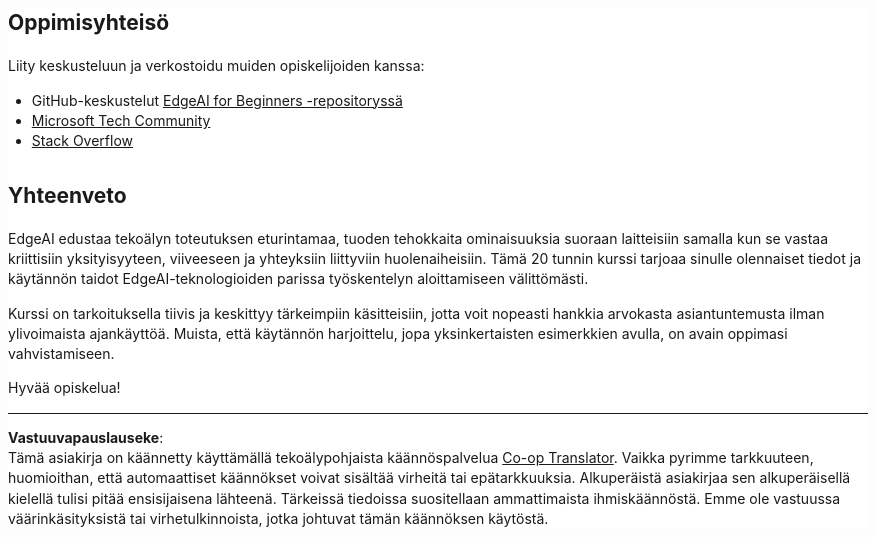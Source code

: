 
## Oppimisyhteisö  

Liity keskusteluun ja verkostoidu muiden opiskelijoiden kanssa:  
- GitHub-keskustelut [EdgeAI for Beginners -repositoryssä](https://github.com/microsoft/edgeai-for-beginners/discussions)  
- [Microsoft Tech Community](https://techcommunity.microsoft.com/)  
- [Stack Overflow](https://stackoverflow.com/questions/tagged/edge-ai)  

## Yhteenveto  

EdgeAI edustaa tekoälyn toteutuksen eturintamaa, tuoden tehokkaita ominaisuuksia suoraan laitteisiin samalla kun se vastaa kriittisiin yksityisyyteen, viiveeseen ja yhteyksiin liittyviin huolenaiheisiin. Tämä 20 tunnin kurssi tarjoaa sinulle olennaiset tiedot ja käytännön taidot EdgeAI-teknologioiden parissa työskentelyn aloittamiseen välittömästi.  

Kurssi on tarkoituksella tiivis ja keskittyy tärkeimpiin käsitteisiin, jotta voit nopeasti hankkia arvokasta asiantuntemusta ilman ylivoimaista ajankäyttöä. Muista, että käytännön harjoittelu, jopa yksinkertaisten esimerkkien avulla, on avain oppimasi vahvistamiseen.  

Hyvää opiskelua!  

---

**Vastuuvapauslauseke**:  
Tämä asiakirja on käännetty käyttämällä tekoälypohjaista käännöspalvelua [Co-op Translator](https://github.com/Azure/co-op-translator). Vaikka pyrimme tarkkuuteen, huomioithan, että automaattiset käännökset voivat sisältää virheitä tai epätarkkuuksia. Alkuperäistä asiakirjaa sen alkuperäisellä kielellä tulisi pitää ensisijaisena lähteenä. Tärkeissä tiedoissa suositellaan ammattimaista ihmiskäännöstä. Emme ole vastuussa väärinkäsityksistä tai virhetulkinnoista, jotka johtuvat tämän käännöksen käytöstä.